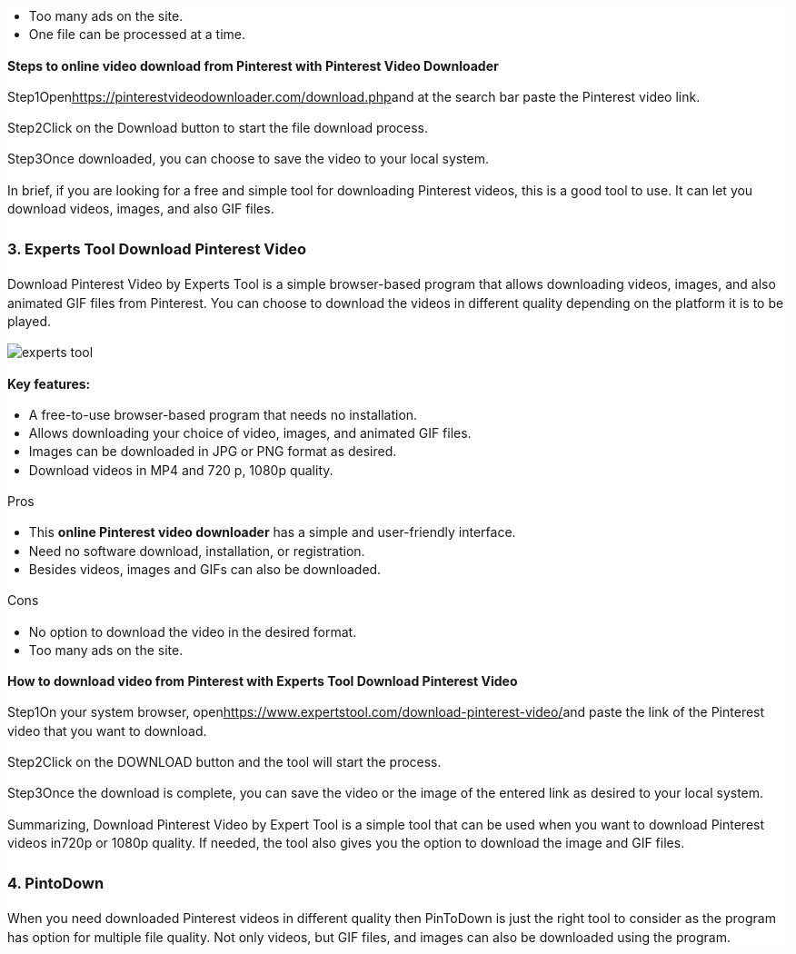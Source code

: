 * Too many ads on the site.
* One file can be processed at a time.

**Steps to online video download from Pinterest with Pinterest Video Downloader**

Step1Open<https://pinterestvideodownloader.com/download.php>and at the search bar paste the Pinterest video link.

Step2Click on the Download button to start the file download process.

Step3Once downloaded, you can choose to save the video to your local system.

In brief, if you are looking for a free and simple tool for downloading Pinterest videos, this is a good tool to use. It can let you download videos, images, and also GIF files.

### 3\. Experts Tool Download Pinterest Video

Download Pinterest Video by Experts Tool is a simple browser-based program that allows downloading videos, images, and also animated GIF files from Pinterest. You can choose to download the videos in different quality depending on the platform it is to be played.

![experts tool](https://images.wondershare.com/filmora/article-images/2022/07/top-5-free-pinterest-video-downloaders-online-2022-4.jpg)

**Key features:**

* A free-to-use browser-based program that needs no installation.
* Allows downloading your choice of video, images, and animated GIF files.
* Images can be downloaded in JPG or PNG format as desired.
* Download videos in MP4 and 720 p, 1080p quality.

Pros

* This **online Pinterest video downloader** has a simple and user-friendly interface.
* Need no software download, installation, or registration.
* Besides videos, images and GIFs can also be downloaded.

Cons

* No option to download the video in the desired format.
* Too many ads on the site.

**How to download video from Pinterest with Experts Tool Download Pinterest Video**

Step1On your system browser, open<https://www.expertstool.com/download-pinterest-video/>and paste the link of the Pinterest video that you want to download.

Step2Click on the DOWNLOAD button and the tool will start the process.

Step3Once the download is complete, you can save the video or the image of the entered link as desired to your local system.

Summarizing, Download Pinterest Video by Expert Tool is a simple tool that can be used when you want to download Pinterest videos in720p or 1080p quality. If needed, the tool also gives you the option to download the image and GIF files.

### 4\. PintoDown

When you need downloaded Pinterest videos in different quality then PinToDown is just the right tool to consider as the program has option for multiple file quality. Not only videos, but GIF files, and images can also be downloaded using the program.
